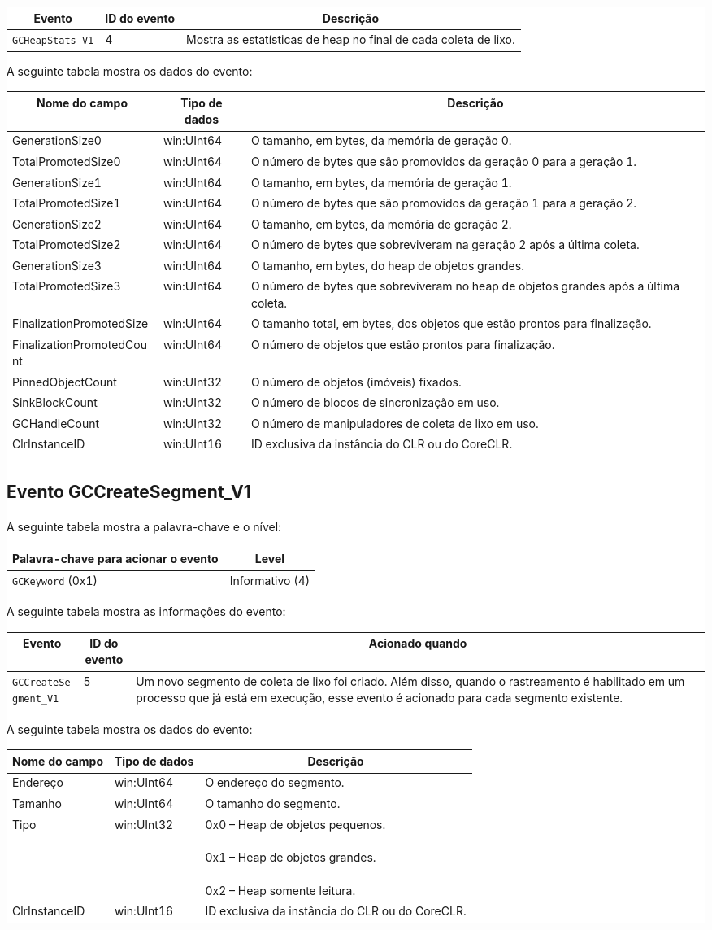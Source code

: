 |Evento|ID do evento|Descrição|
|-----------|--------------|-----------------|
|`GCHeapStats_V1`|4|Mostra as estatísticas de heap no final de cada coleta de lixo.|

A seguinte tabela mostra os dados do evento:

|Nome do campo|Tipo de dados|Descrição|
|----------------|---------------|-----------------|
|GenerationSize0|win:UInt64|O tamanho, em bytes, da memória de geração 0.|
|TotalPromotedSize0|win:UInt64|O número de bytes que são promovidos da geração 0 para a geração 1.|
|GenerationSize1|win:UInt64|O tamanho, em bytes, da memória de geração 1.|
|TotalPromotedSize1|win:UInt64|O número de bytes que são promovidos da geração 1 para a geração 2.|
|GenerationSize2|win:UInt64|O tamanho, em bytes, da memória de geração 2.|
|TotalPromotedSize2|win:UInt64|O número de bytes que sobreviveram na geração 2 após a última coleta.|
|GenerationSize3|win:UInt64|O tamanho, em bytes, do heap de objetos grandes.|
|TotalPromotedSize3|win:UInt64|O número de bytes que sobreviveram no heap de objetos grandes após a última coleta.|
|FinalizationPromotedSize|win:UInt64|O tamanho total, em bytes, dos objetos que estão prontos para finalização.|
|FinalizationPromotedCount|win:UInt64|O número de objetos que estão prontos para finalização.|
|PinnedObjectCount|win:UInt32|O número de objetos (imóveis) fixados.|
|SinkBlockCount|win:UInt32|O número de blocos de sincronização em uso.|
|GCHandleCount|win:UInt32|O número de manipuladores de coleta de lixo em uso.|
|ClrInstanceID|win:UInt16|ID exclusiva da instância do CLR ou do CoreCLR.|
  
## <a name="gccreatesegment_v1-event"></a>Evento GCCreateSegment_V1

A seguinte tabela mostra a palavra-chave e o nível:

|Palavra-chave para acionar o evento|Level|
|-----------------------------------|-----------|
|`GCKeyword` (0x1)|Informativo (4)|

A seguinte tabela mostra as informações do evento:

|Evento|ID do evento|Acionado quando|
|-----------|--------------|-----------------|
|`GCCreateSegment_V1`|5|Um novo segmento de coleta de lixo foi criado. Além disso, quando o rastreamento é habilitado em um processo que já está em execução, esse evento é acionado para cada segmento existente.|

A seguinte tabela mostra os dados do evento:

|Nome do campo|Tipo de dados|Descrição|
|----------------|---------------|-----------------|
|Endereço|win:UInt64|O endereço do segmento.|
|Tamanho|win:UInt64|O tamanho do segmento.|
|Tipo|win:UInt32|0x0 – Heap de objetos pequenos.<br /><br /> 0x1 – Heap de objetos grandes.<br /><br /> 0x2 – Heap somente leitura.|
|ClrInstanceID|win:UInt16|ID exclusiva da instância do CLR ou do CoreCLR.|

